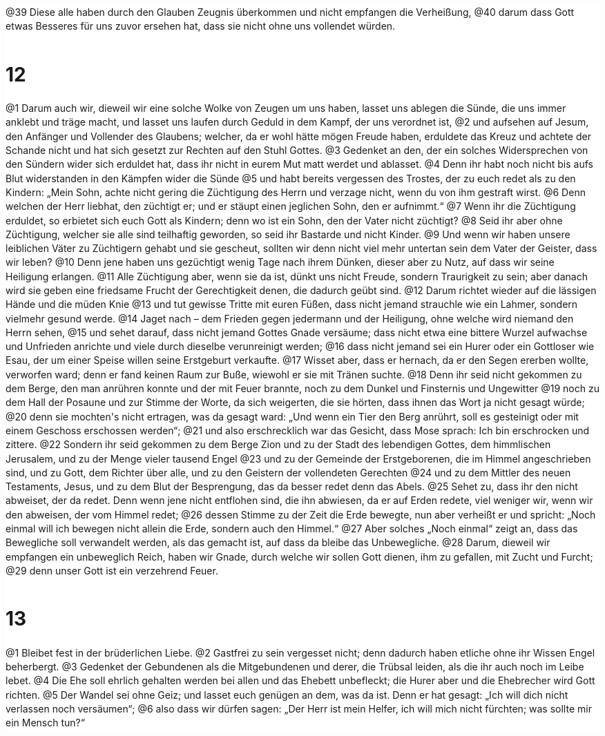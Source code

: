 @39 Diese alle haben durch den Glauben Zeugnis überkommen und nicht empfangen die Verheißung, @40 darum dass Gott etwas Besseres für uns zuvor ersehen hat, dass sie nicht ohne uns vollendet würden.

# 12
@1 Darum auch wir, dieweil wir eine solche Wolke von Zeugen um uns haben, lasset uns ablegen die Sünde, die uns immer anklebt und träge macht, und lasset uns laufen durch Geduld in dem Kampf, der uns verordnet ist, @2 und aufsehen auf Jesum, den Anfänger und Vollender des Glaubens; welcher, da er wohl hätte mögen Freude haben, erduldete das Kreuz und achtete der Schande nicht und hat sich gesetzt zur Rechten auf den Stuhl Gottes. @3 Gedenket an den, der ein solches Widersprechen von den Sündern wider sich erduldet hat, dass ihr nicht in eurem Mut matt werdet und ablasset. @4 Denn ihr habt noch nicht bis aufs Blut widerstanden in den Kämpfen wider die Sünde @5 und habt bereits vergessen des Trostes, der zu euch redet als zu den Kindern: „Mein Sohn, achte nicht gering die Züchtigung des Herrn und verzage nicht, wenn du von ihm gestraft wirst. @6 Denn welchen der Herr liebhat, den züchtigt er; und er stäupt einen jeglichen Sohn, den er aufnimmt.“ @7 Wenn ihr die Züchtigung erduldet, so erbietet sich euch Gott als Kindern; denn wo ist ein Sohn, den der Vater nicht züchtigt? @8 Seid ihr aber ohne Züchtigung, welcher sie alle sind teilhaftig geworden, so seid ihr Bastarde und nicht Kinder. @9 Und wenn wir haben unsere leiblichen Väter zu Züchtigern gehabt und sie gescheut, sollten wir denn nicht viel mehr untertan sein dem Vater der Geister, dass wir leben? @10 Denn jene haben uns gezüchtigt wenig Tage nach ihrem Dünken, dieser aber zu Nutz, auf dass wir seine Heiligung erlangen. @11 Alle Züchtigung aber, wenn sie da ist, dünkt uns nicht Freude, sondern Traurigkeit zu sein; aber danach wird sie geben eine friedsame Frucht der Gerechtigkeit denen, die dadurch geübt sind. @12 Darum richtet wieder auf die lässigen Hände und die müden Knie @13 und tut gewisse Tritte mit euren Füßen, dass nicht jemand strauchle wie ein Lahmer, sondern vielmehr gesund werde. @14 Jaget nach – dem Frieden gegen jedermann und der Heiligung, ohne welche wird niemand den Herrn sehen, @15 und sehet darauf, dass nicht jemand Gottes Gnade versäume; dass nicht etwa eine bittere Wurzel aufwachse und Unfrieden anrichte und viele durch dieselbe verunreinigt werden; @16 dass nicht jemand sei ein Hurer oder ein Gottloser wie Esau, der um einer Speise willen seine Erstgeburt verkaufte. @17 Wisset aber, dass er hernach, da er den Segen ererben wollte, verworfen ward; denn er fand keinen Raum zur Buße, wiewohl er sie mit Tränen suchte. @18 Denn ihr seid nicht gekommen zu dem Berge, den man anrühren konnte und der mit Feuer brannte, noch zu dem Dunkel und Finsternis und Ungewitter @19 noch zu dem Hall der Posaune und zur Stimme der Worte, da sich weigerten, die sie hörten, dass ihnen das Wort ja nicht gesagt würde; @20 denn sie mochten's nicht ertragen, was da gesagt ward: „Und wenn ein Tier den Berg anrührt, soll es gesteinigt oder mit einem Geschoss erschossen werden“; @21 und also erschrecklich war das Gesicht, dass Mose sprach: Ich bin erschrocken und zittere. @22 Sondern ihr seid gekommen zu dem Berge Zion und zu der Stadt des lebendigen Gottes, dem himmlischen Jerusalem, und zu der Menge vieler tausend Engel @23 und zu der Gemeinde der Erstgeborenen, die im Himmel angeschrieben sind, und zu Gott, dem Richter über alle, und zu den Geistern der vollendeten Gerechten @24 und zu dem Mittler des neuen Testaments, Jesus, und zu dem Blut der Besprengung, das da besser redet denn das Abels. @25 Sehet zu, dass ihr den nicht abweiset, der da redet. Denn wenn jene nicht entflohen sind, die ihn abwiesen, da er auf Erden redete, viel weniger wir, wenn wir den abweisen, der vom Himmel redet; @26 dessen Stimme zu der Zeit die Erde bewegte, nun aber verheißt er und spricht: „Noch einmal will ich bewegen nicht allein die Erde, sondern auch den Himmel.“ @27 Aber solches „Noch einmal“ zeigt an, dass das Bewegliche soll verwandelt werden, als das gemacht ist, auf dass da bleibe das Unbewegliche. @28 Darum, dieweil wir empfangen ein unbeweglich Reich, haben wir Gnade, durch welche wir sollen Gott dienen, ihm zu gefallen, mit Zucht und Furcht; @29 denn unser Gott ist ein verzehrend Feuer.

# 13
@1 Bleibet fest in der brüderlichen Liebe. @2 Gastfrei zu sein vergesset nicht; denn dadurch haben etliche ohne ihr Wissen Engel beherbergt. @3 Gedenket der Gebundenen als die Mitgebundenen und derer, die Trübsal leiden, als die ihr auch noch im Leibe lebet. @4 Die Ehe soll ehrlich gehalten werden bei allen und das Ehebett unbefleckt; die Hurer aber und die Ehebrecher wird Gott richten. @5 Der Wandel sei ohne Geiz; und lasset euch genügen an dem, was da ist. Denn er hat gesagt: „Ich will dich nicht verlassen noch versäumen“; @6 also dass wir dürfen sagen: „Der Herr ist mein Helfer, ich will mich nicht fürchten; was sollte mir ein Mensch tun?“ 
